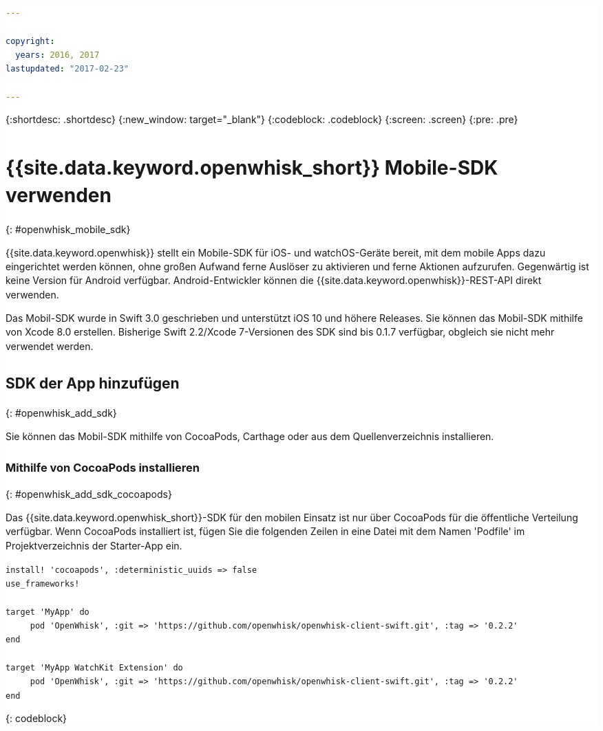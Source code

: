 ```yaml
---

copyright:
  years: 2016, 2017
lastupdated: "2017-02-23"

---
```


{:shortdesc: .shortdesc}
{:new_window: target="_blank"}
{:codeblock: .codeblock}
{:screen: .screen}
{:pre: .pre}

# {{site.data.keyword.openwhisk_short}} Mobile-SDK verwenden
{: #openwhisk_mobile_sdk}

{{site.data.keyword.openwhisk}} stellt ein Mobile-SDK für iOS- und watchOS-Geräte bereit, mit dem mobile Apps dazu eingerichtet werden können, ohne großen Aufwand ferne Auslöser zu aktivieren und ferne Aktionen aufzurufen. Gegenwärtig ist keine Version für Android verfügbar. Android-Entwickler können die {{site.data.keyword.openwhisk}}-REST-API direkt verwenden.

Das Mobil-SDK wurde in Swift 3.0 geschrieben und unterstützt iOS 10 und höhere Releases. Sie können das Mobil-SDK mithilfe von Xcode 8.0 erstellen. Bisherige Swift 2.2/Xcode 7-Versionen des SDK sind bis 0.1.7 verfügbar, obgleich sie nicht mehr verwendet werden.

## SDK der App hinzufügen
{: #openwhisk_add_sdk}

Sie können das Mobil-SDK mithilfe von CocoaPods, Carthage oder aus dem Quellenverzeichnis installieren.

### Mithilfe von CocoaPods installieren
{: #openwhisk_add_sdk_cocoapods}

Das {{site.data.keyword.openwhisk_short}}-SDK für den mobilen Einsatz ist nur über CocoaPods für die öffentliche Verteilung verfügbar. Wenn CocoaPods installiert ist, fügen Sie die folgenden Zeilen in eine Datei mit dem Namen 'Podfile' im Projektverzeichnis der Starter-App ein.

```
install! 'cocoapods', :deterministic_uuids => false
use_frameworks!

target 'MyApp' do
     pod 'OpenWhisk', :git => 'https://github.com/openwhisk/openwhisk-client-swift.git', :tag => '0.2.2'
end

target 'MyApp WatchKit Extension' do
     pod 'OpenWhisk', :git => 'https://github.com/openwhisk/openwhisk-client-swift.git', :tag => '0.2.2'
end
```
{: codeblock}
